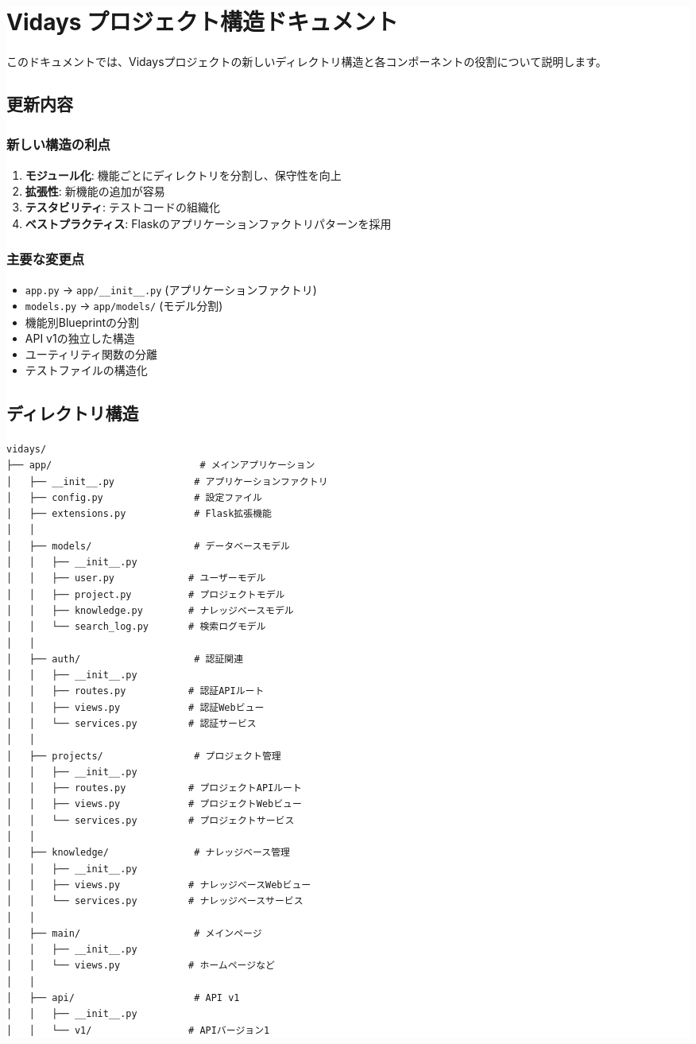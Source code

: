 # Vidays プロジェクト構造ドキュメント

このドキュメントでは、Vidaysプロジェクトの新しいディレクトリ構造と各コンポーネントの役割について説明します。

## 更新内容

### 新しい構造の利点

1. **モジュール化**: 機能ごとにディレクトリを分割し、保守性を向上
2. **拡張性**: 新機能の追加が容易
3. **テスタビリティ**: テストコードの組織化
4. **ベストプラクティス**: Flaskのアプリケーションファクトリパターンを採用

### 主要な変更点

- `app.py` → `app/__init__.py` (アプリケーションファクトリ)
- `models.py` → `app/models/` (モデル分割)
- 機能別Blueprintの分割
- API v1の独立した構造
- ユーティリティ関数の分離
- テストファイルの構造化

## ディレクトリ構造

```
vidays/
├── app/                          # メインアプリケーション
│   ├── __init__.py              # アプリケーションファクトリ
│   ├── config.py                # 設定ファイル
│   ├── extensions.py            # Flask拡張機能
│   │
│   ├── models/                  # データベースモデル
│   │   ├── __init__.py
│   │   ├── user.py             # ユーザーモデル
│   │   ├── project.py          # プロジェクトモデル
│   │   ├── knowledge.py        # ナレッジベースモデル
│   │   └── search_log.py       # 検索ログモデル
│   │
│   ├── auth/                    # 認証関連
│   │   ├── __init__.py
│   │   ├── routes.py           # 認証APIルート
│   │   ├── views.py            # 認証Webビュー
│   │   └── services.py         # 認証サービス
│   │
│   ├── projects/                # プロジェクト管理
│   │   ├── __init__.py
│   │   ├── routes.py           # プロジェクトAPIルート
│   │   ├── views.py            # プロジェクトWebビュー
│   │   └── services.py         # プロジェクトサービス
│   │
│   ├── knowledge/               # ナレッジベース管理
│   │   ├── __init__.py
│   │   ├── views.py            # ナレッジベースWebビュー
│   │   └── services.py         # ナレッジベースサービス
│   │
│   ├── main/                    # メインページ
│   │   ├── __init__.py
│   │   └── views.py            # ホームページなど
│   │
│   ├── api/                     # API v1
│   │   ├── __init__.py
│   │   └── v1/                 # APIバージョン1
```